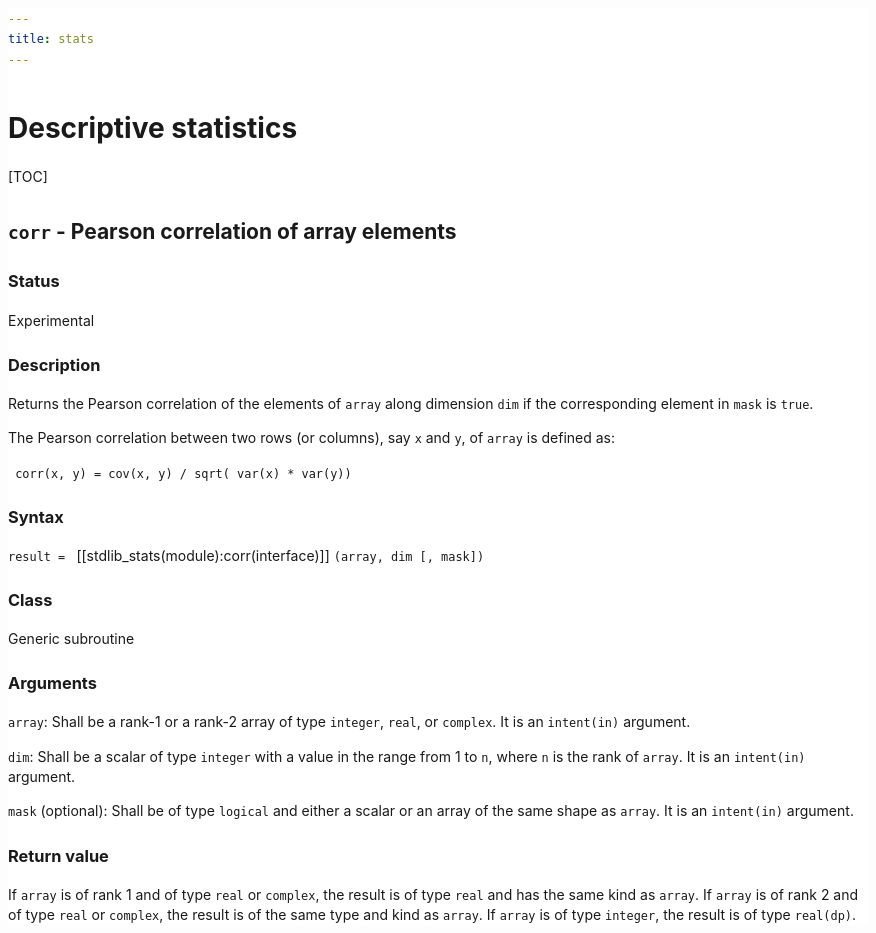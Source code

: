 ```yaml
---
title: stats
---
```


# Descriptive statistics

[TOC]

## `corr` - Pearson correlation of array elements

### Status

Experimental

### Description

Returns the Pearson correlation of the elements of `array` along dimension `dim` if the corresponding element in `mask` is `true`.

The Pearson correlation between two rows (or columns), say `x` and `y`, of `array` is defined as:

```
 corr(x, y) = cov(x, y) / sqrt( var(x) * var(y))
```

### Syntax

`result = ` [[stdlib_stats(module):corr(interface)]] `(array, dim [, mask])`

### Class

Generic subroutine

### Arguments

`array`: Shall be a rank-1 or a rank-2 array of type `integer`, `real`, or `complex`. It is an `intent(in)` argument.

`dim`: Shall be a scalar of type `integer` with a value in the range from 1 to `n`, where `n` is the rank of `array`. It is an `intent(in)` argument.

`mask` (optional): Shall be of type `logical` and either a scalar or an array of the same shape as `array`. It is an `intent(in)` argument.

### Return value

If `array` is of rank 1 and of type `real` or `complex`, the result is of type `real` and has the same kind as `array`.
If `array` is of rank 2 and of type `real` or `complex`, the result is of the same type and kind as `array`.
If `array` is of type `integer`, the result is of type `real(dp)`.
